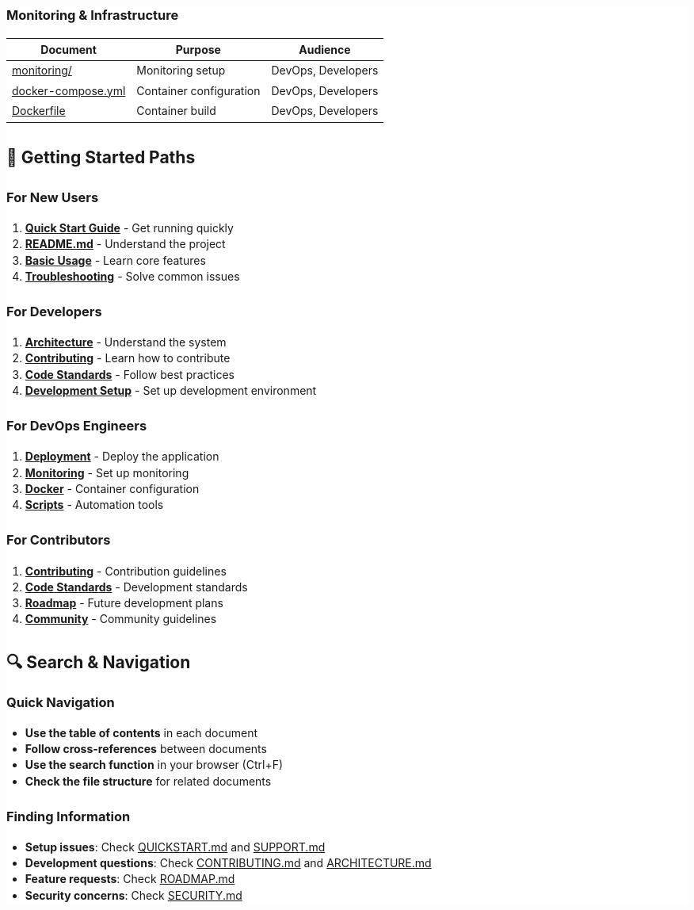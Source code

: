 ### Monitoring & Infrastructure
| Document | Purpose | Audience |
|----------|---------|----------|
| [monitoring/](monitoring/) | Monitoring setup | DevOps, Developers |
| [docker-compose.yml](docker-compose.yml) | Container configuration | DevOps, Developers |
| [Dockerfile](Dockerfile) | Container build | DevOps, Developers |

## 🎯 Getting Started Paths

### For New Users
1. **[Quick Start Guide](QUICKSTART.md)** - Get running quickly
2. **[README.md](README.md)** - Understand the project
3. **[Basic Usage](QUICKSTART.md#basic-usage)** - Learn core features
4. **[Troubleshooting](SUPPORT.md)** - Solve common issues

### For Developers
1. **[Architecture](ARCHITECTURE.md)** - Understand the system
2. **[Contributing](CONTRIBUTING.md)** - Learn how to contribute
3. **[Code Standards](CONTRIBUTING.md#code-standards)** - Follow best practices
4. **[Development Setup](CONTRIBUTING.md#development-setup)** - Set up development environment

### For DevOps Engineers
1. **[Deployment](README.md#deployment)** - Deploy the application
2. **[Monitoring](monitoring/README.md)** - Set up monitoring
3. **[Docker](docker-compose.yml)** - Container configuration
4. **[Scripts](scripts/README.md)** - Automation tools

### For Contributors
1. **[Contributing](CONTRIBUTING.md)** - Contribution guidelines
2. **[Code Standards](CONTRIBUTING.md#code-standards)** - Development standards
3. **[Roadmap](ROADMAP.md)** - Future development plans
4. **[Community](CODE_OF_CONDUCT.md)** - Community guidelines

## 🔍 Search & Navigation

### Quick Navigation
- **Use the table of contents** in each document
- **Follow cross-references** between documents
- **Use the search function** in your browser (Ctrl+F)
- **Check the file structure** for related documents

### Finding Information
- **Setup issues**: Check [QUICKSTART.md](QUICKSTART.md) and [SUPPORT.md](SUPPORT.md)
- **Development questions**: Check [CONTRIBUTING.md](CONTRIBUTING.md) and [ARCHITECTURE.md](ARCHITECTURE.md)
- **Feature requests**: Check [ROADMAP.md](ROADMAP.md)
- **Security concerns**: Check [SECURITY.md](SECURITY.md)
